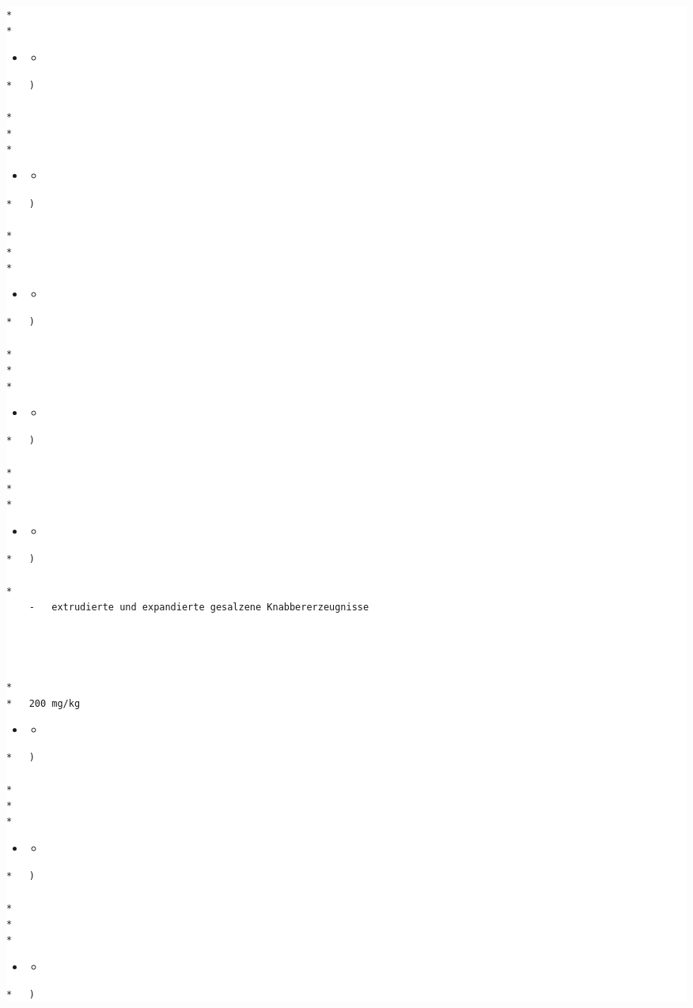     *
    *

*    *
    *   )

    *
    *
    *

*    *
    *   )

    *
    *
    *

*    *
    *   )

    *
    *
    *

*    *
    *   )

    *
    *
    *

*    *
    *   )

    *
        -   extrudierte und expandierte gesalzene Knabbererzeugnisse




    *
    *   200 mg/kg


*    *
    *   )

    *
    *
    *

*    *
    *   )

    *
    *
    *

*    *
    *   )
